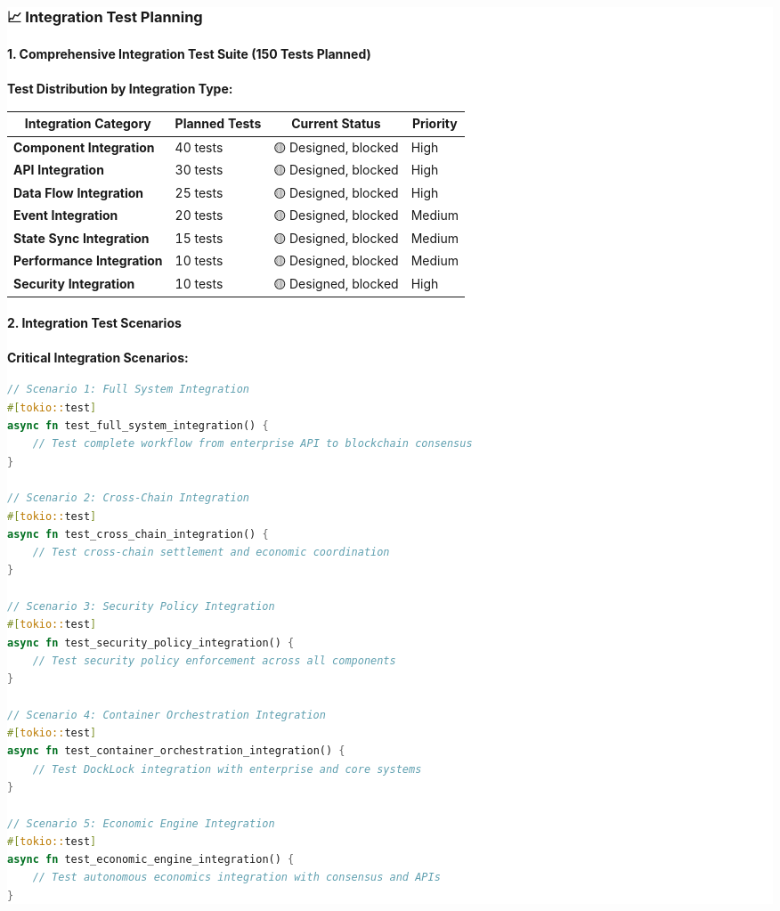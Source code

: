 ### 📈 Integration Test Planning

#### 1. Comprehensive Integration Test Suite (150 Tests Planned)

**Test Distribution by Integration Type:**

| Integration Category | Planned Tests | Current Status | Priority |
|---------------------|---------------|----------------|----------|
| **Component Integration** | 40 tests | 🟡 Designed, blocked | High |
| **API Integration** | 30 tests | 🟡 Designed, blocked | High |
| **Data Flow Integration** | 25 tests | 🟡 Designed, blocked | High |
| **Event Integration** | 20 tests | 🟡 Designed, blocked | Medium |
| **State Sync Integration** | 15 tests | 🟡 Designed, blocked | Medium |
| **Performance Integration** | 10 tests | 🟡 Designed, blocked | Medium |
| **Security Integration** | 10 tests | 🟡 Designed, blocked | High |

#### 2. Integration Test Scenarios

**Critical Integration Scenarios:**
```rust
// Scenario 1: Full System Integration
#[tokio::test]
async fn test_full_system_integration() {
    // Test complete workflow from enterprise API to blockchain consensus
}

// Scenario 2: Cross-Chain Integration
#[tokio::test]
async fn test_cross_chain_integration() {
    // Test cross-chain settlement and economic coordination
}

// Scenario 3: Security Policy Integration
#[tokio::test]
async fn test_security_policy_integration() {
    // Test security policy enforcement across all components
}

// Scenario 4: Container Orchestration Integration
#[tokio::test]
async fn test_container_orchestration_integration() {
    // Test DockLock integration with enterprise and core systems
}

// Scenario 5: Economic Engine Integration
#[tokio::test]
async fn test_economic_engine_integration() {
    // Test autonomous economics integration with consensus and APIs
}
```
